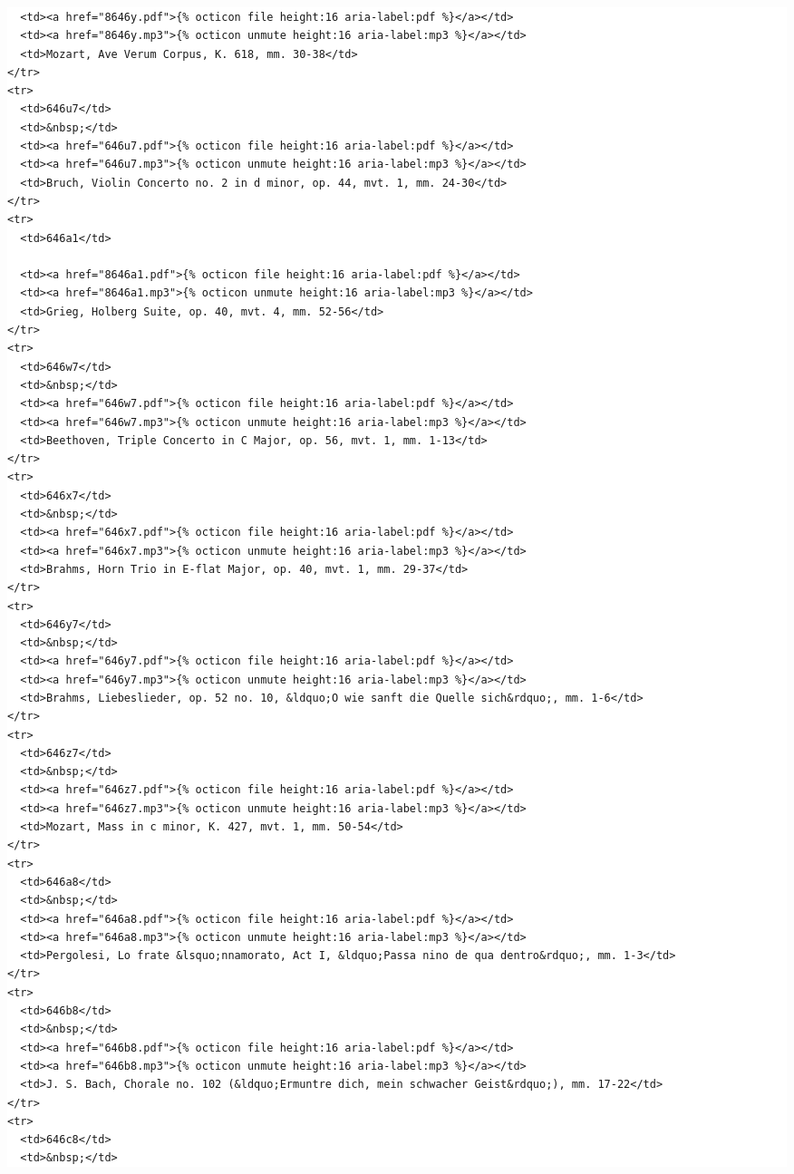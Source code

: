       <td><a href="8646y.pdf">{% octicon file height:16 aria-label:pdf %}</a></td>
      <td><a href="8646y.mp3">{% octicon unmute height:16 aria-label:mp3 %}</a></td>
      <td>Mozart, Ave Verum Corpus, K. 618, mm. 30-38</td>
    </tr>
    <tr>
      <td>646u7</td>
      <td>&nbsp;</td>
      <td><a href="646u7.pdf">{% octicon file height:16 aria-label:pdf %}</a></td>
      <td><a href="646u7.mp3">{% octicon unmute height:16 aria-label:mp3 %}</a></td>
      <td>Bruch, Violin Concerto no. 2 in d minor, op. 44, mvt. 1, mm. 24-30</td>
    </tr>
    <tr>
      <td>646a1</td>

      <td><a href="8646a1.pdf">{% octicon file height:16 aria-label:pdf %}</a></td>
      <td><a href="8646a1.mp3">{% octicon unmute height:16 aria-label:mp3 %}</a></td>
      <td>Grieg, Holberg Suite, op. 40, mvt. 4, mm. 52-56</td>
    </tr>
    <tr>
      <td>646w7</td>
      <td>&nbsp;</td>
      <td><a href="646w7.pdf">{% octicon file height:16 aria-label:pdf %}</a></td>
      <td><a href="646w7.mp3">{% octicon unmute height:16 aria-label:mp3 %}</a></td>
      <td>Beethoven, Triple Concerto in C Major, op. 56, mvt. 1, mm. 1-13</td>
    </tr>
    <tr>
      <td>646x7</td>
      <td>&nbsp;</td>
      <td><a href="646x7.pdf">{% octicon file height:16 aria-label:pdf %}</a></td>
      <td><a href="646x7.mp3">{% octicon unmute height:16 aria-label:mp3 %}</a></td>
      <td>Brahms, Horn Trio in E-flat Major, op. 40, mvt. 1, mm. 29-37</td>
    </tr>
    <tr>
      <td>646y7</td>
      <td>&nbsp;</td>
      <td><a href="646y7.pdf">{% octicon file height:16 aria-label:pdf %}</a></td>
      <td><a href="646y7.mp3">{% octicon unmute height:16 aria-label:mp3 %}</a></td>
      <td>Brahms, Liebeslieder, op. 52 no. 10, &ldquo;O wie sanft die Quelle sich&rdquo;, mm. 1-6</td>
    </tr>
    <tr>
      <td>646z7</td>
      <td>&nbsp;</td>
      <td><a href="646z7.pdf">{% octicon file height:16 aria-label:pdf %}</a></td>
      <td><a href="646z7.mp3">{% octicon unmute height:16 aria-label:mp3 %}</a></td>
      <td>Mozart, Mass in c minor, K. 427, mvt. 1, mm. 50-54</td>
    </tr>
    <tr>
      <td>646a8</td>
      <td>&nbsp;</td>
      <td><a href="646a8.pdf">{% octicon file height:16 aria-label:pdf %}</a></td>
      <td><a href="646a8.mp3">{% octicon unmute height:16 aria-label:mp3 %}</a></td>
      <td>Pergolesi, Lo frate &lsquo;nnamorato, Act I, &ldquo;Passa nino de qua dentro&rdquo;, mm. 1-3</td>
    </tr>
    <tr>
      <td>646b8</td>
      <td>&nbsp;</td>
      <td><a href="646b8.pdf">{% octicon file height:16 aria-label:pdf %}</a></td>
      <td><a href="646b8.mp3">{% octicon unmute height:16 aria-label:mp3 %}</a></td>
      <td>J. S. Bach, Chorale no. 102 (&ldquo;Ermuntre dich, mein schwacher Geist&rdquo;), mm. 17-22</td>
    </tr>
    <tr>
      <td>646c8</td>
      <td>&nbsp;</td>